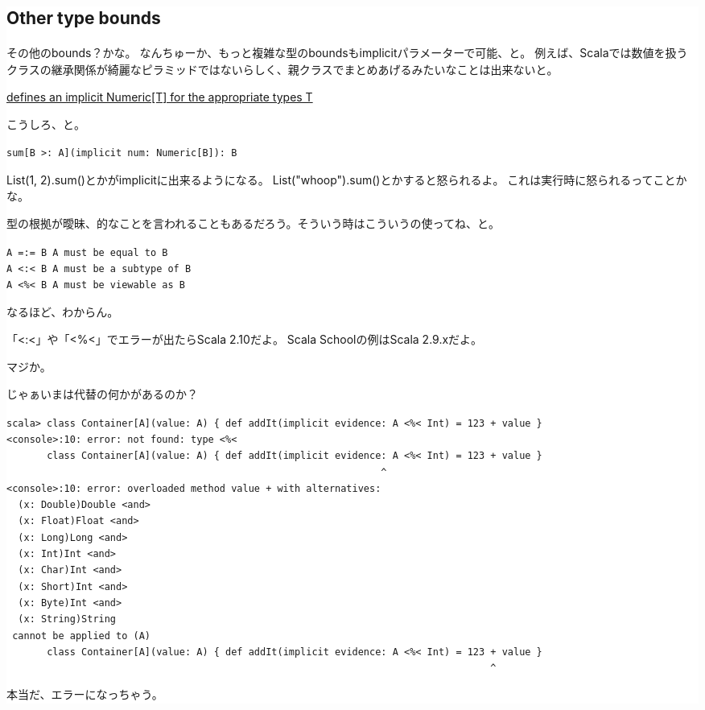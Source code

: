 
## Other type bounds

その他のbounds？かな。
なんちゅーか、もっと複雑な型のboundsもimplicitパラメーターで可能、と。
例えば、Scalaでは数値を扱うクラスの継承関係が綺麗なピラミッドではないらしく、親クラスでまとめあげるみたいなことは出来ないと。


[defines an implicit Numeric[T] for the appropriate types T](http://www.azavea.com/blogs/labs/2011/06/scalas-numeric-type-class-pt-1/)

こうしろ、と。

    sum[B >: A](implicit num: Numeric[B]): B



List(1, 2).sum()とかがimplicitに出来るようになる。
List("whoop").sum()とかすると怒られるよ。
これは実行時に怒られるってことかな。



型の根拠が曖昧、的なことを言われることもあるだろう。そういう時はこういうの使ってね、と。

    A =:= B	A must be equal to B
    A <:< B	A must be a subtype of B
    A <%< B	A must be viewable as B
    
    
なるほど、わからん。

「<:<」や「<%<」でエラーが出たらScala 2.10だよ。
Scala Schoolの例はScala 2.9.xだよ。

マジか。

じゃぁいまは代替の何かがあるのか？


    scala> class Container[A](value: A) { def addIt(implicit evidence: A <%< Int) = 123 + value }
    <console>:10: error: not found: type <%<
           class Container[A](value: A) { def addIt(implicit evidence: A <%< Int) = 123 + value }
                                                                     ^
    <console>:10: error: overloaded method value + with alternatives:
      (x: Double)Double <and>
      (x: Float)Float <and>
      (x: Long)Long <and>
      (x: Int)Int <and>
      (x: Char)Int <and>
      (x: Short)Int <and>
      (x: Byte)Int <and>
      (x: String)String
     cannot be applied to (A)
           class Container[A](value: A) { def addIt(implicit evidence: A <%< Int) = 123 + value }
                                                                                        ^


本当だ、エラーになっちゃう。
